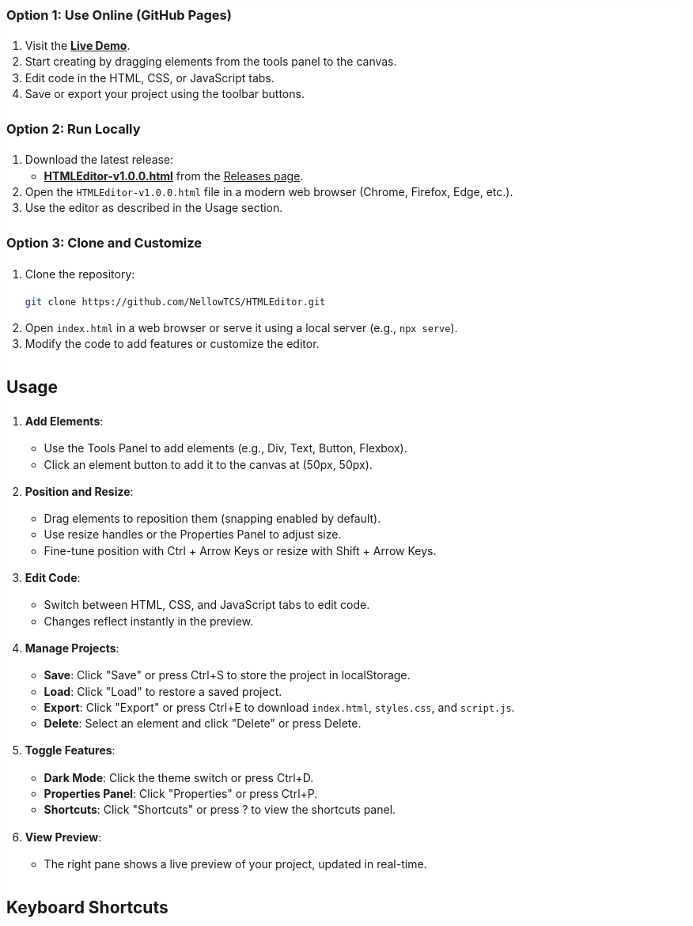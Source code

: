 ### Option 1: Use Online (GitHub Pages)
1. Visit the **[Live Demo](https://nellowtcs.github.io/HTMLEditor/)**.
2. Start creating by dragging elements from the tools panel to the canvas.
3. Edit code in the HTML, CSS, or JavaScript tabs.
4. Save or export your project using the toolbar buttons.

### Option 2: Run Locally
1. Download the latest release:
   - **[HTMLEditor-v1.0.0.html](https://github.com/NellowTCS/HTMLEditor/releases/download/v1.0.0/HTMLEditor-v1.0.0.html)** from the [Releases page](https://github.com/NellowTCS/HTMLEditor/releases/tag/v1.0.0).
2. Open the `HTMLEditor-v1.0.0.html` file in a modern web browser (Chrome, Firefox, Edge, etc.).
3. Use the editor as described in the Usage section.

### Option 3: Clone and Customize
1. Clone the repository:
   ```bash
   git clone https://github.com/NellowTCS/HTMLEditor.git
   ```
2. Open `index.html` in a web browser or serve it using a local server (e.g., `npx serve`).
3. Modify the code to add features or customize the editor.

## Usage

1. **Add Elements**:
   - Use the Tools Panel to add elements (e.g., Div, Text, Button, Flexbox).
   - Click an element button to add it to the canvas at (50px, 50px).

2. **Position and Resize**:
   - Drag elements to reposition them (snapping enabled by default).
   - Use resize handles or the Properties Panel to adjust size.
   - Fine-tune position with Ctrl + Arrow Keys or resize with Shift + Arrow Keys.

3. **Edit Code**:
   - Switch between HTML, CSS, and JavaScript tabs to edit code.
   - Changes reflect instantly in the preview.

4. **Manage Projects**:
   - **Save**: Click "Save" or press Ctrl+S to store the project in localStorage.
   - **Load**: Click "Load" to restore a saved project.
   - **Export**: Click "Export" or press Ctrl+E to download `index.html`, `styles.css`, and `script.js`.
   - **Delete**: Select an element and click "Delete" or press Delete.

5. **Toggle Features**:
   - **Dark Mode**: Click the theme switch or press Ctrl+D.
   - **Properties Panel**: Click "Properties" or press Ctrl+P.
   - **Shortcuts**: Click "Shortcuts" or press ? to view the shortcuts panel.

6. **View Preview**:
   - The right pane shows a live preview of your project, updated in real-time.

## Keyboard Shortcuts
